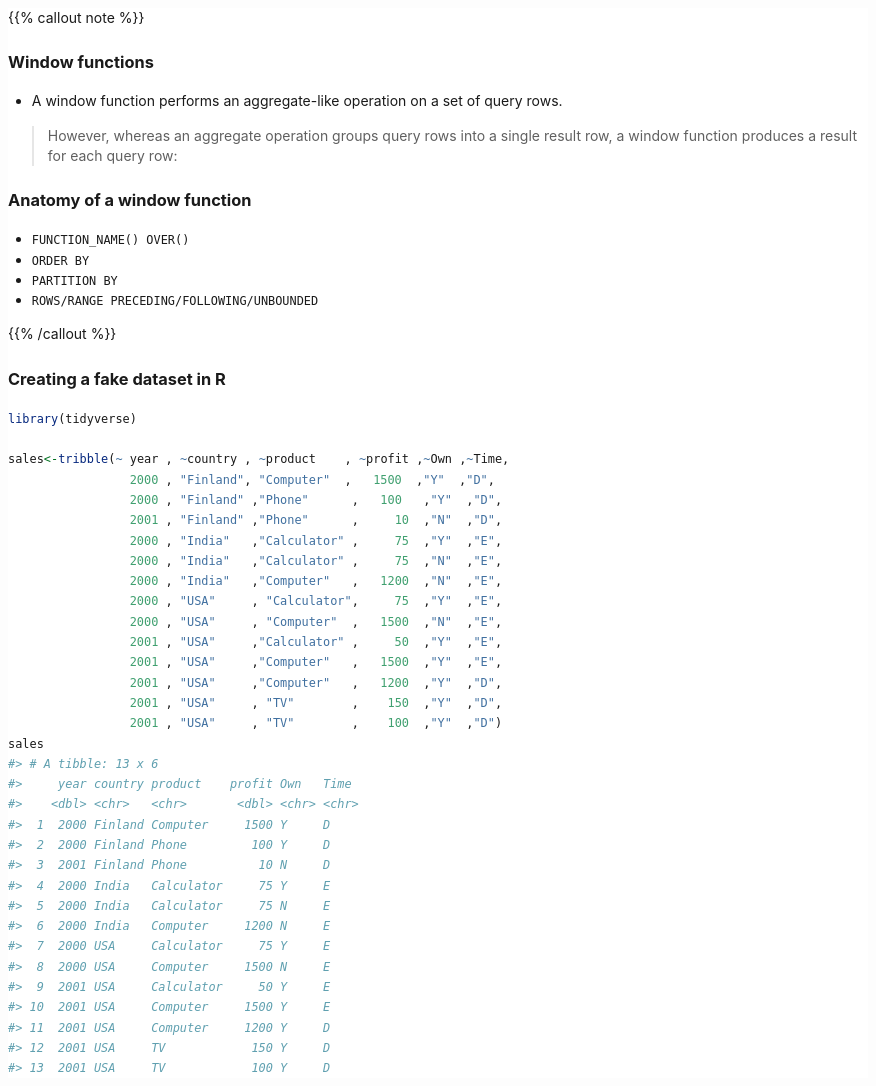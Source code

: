 </div>

{{% callout note %}}

### Window functions

+ A window function performs an aggregate-like operation on a set of query rows. 

> However, whereas an aggregate operation groups query rows into a single result row, a window function produces a result for each query row:

### Anatomy of a window function

+ `FUNCTION_NAME() OVER()`
+ `ORDER BY`
+ `PARTITION BY`
+ `ROWS/RANGE PRECEDING/FOLLOWING/UNBOUNDED`

{{% /callout %}}

### Creating a fake dataset in R


```r
library(tidyverse)

sales<-tribble(~ year , ~country , ~product    , ~profit ,~Own ,~Time,
                 2000 , "Finland", "Computer"  ,   1500  ,"Y"  ,"D",
                 2000 , "Finland" ,"Phone"      ,   100   ,"Y"  ,"D",
                 2001 , "Finland" ,"Phone"      ,     10  ,"N"  ,"D",
                 2000 , "India"   ,"Calculator" ,     75  ,"Y"  ,"E",
                 2000 , "India"   ,"Calculator" ,     75  ,"N"  ,"E",
                 2000 , "India"   ,"Computer"   ,   1200  ,"N"  ,"E",
                 2000 , "USA"     , "Calculator",     75  ,"Y"  ,"E",
                 2000 , "USA"     , "Computer"  ,   1500  ,"N"  ,"E",
                 2001 , "USA"     ,"Calculator" ,     50  ,"Y"  ,"E",
                 2001 , "USA"     ,"Computer"   ,   1500  ,"Y"  ,"E",
                 2001 , "USA"     ,"Computer"   ,   1200  ,"Y"  ,"D",
                 2001 , "USA"     , "TV"        ,    150  ,"Y"  ,"D",
                 2001 , "USA"     , "TV"        ,    100  ,"Y"  ,"D")
sales
#> # A tibble: 13 x 6
#>     year country product    profit Own   Time 
#>    <dbl> <chr>   <chr>       <dbl> <chr> <chr>
#>  1  2000 Finland Computer     1500 Y     D    
#>  2  2000 Finland Phone         100 Y     D    
#>  3  2001 Finland Phone          10 N     D    
#>  4  2000 India   Calculator     75 Y     E    
#>  5  2000 India   Calculator     75 N     E    
#>  6  2000 India   Computer     1200 N     E    
#>  7  2000 USA     Calculator     75 Y     E    
#>  8  2000 USA     Computer     1500 N     E    
#>  9  2001 USA     Calculator     50 Y     E    
#> 10  2001 USA     Computer     1500 Y     E    
#> 11  2001 USA     Computer     1200 Y     D    
#> 12  2001 USA     TV            150 Y     D    
#> 13  2001 USA     TV            100 Y     D
```
